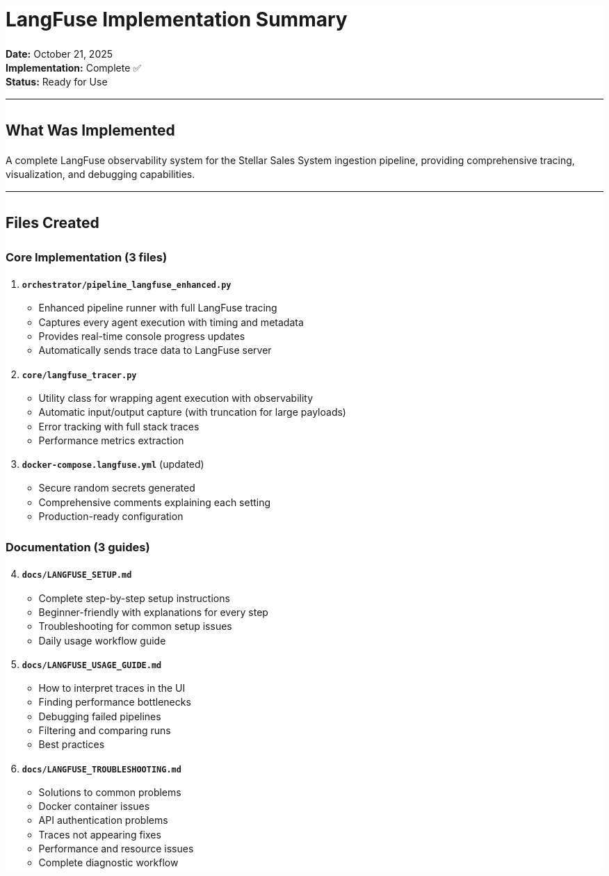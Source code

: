 # LangFuse Implementation Summary

**Date:** October 21, 2025  
**Implementation:** Complete ✅  
**Status:** Ready for Use

---

## What Was Implemented

A complete LangFuse observability system for the Stellar Sales System ingestion pipeline, providing comprehensive tracing, visualization, and debugging capabilities.

---

## Files Created

### Core Implementation (3 files)

1. **`orchestrator/pipeline_langfuse_enhanced.py`**
   - Enhanced pipeline runner with full LangFuse tracing
   - Captures every agent execution with timing and metadata
   - Provides real-time console progress updates
   - Automatically sends trace data to LangFuse server

2. **`core/langfuse_tracer.py`**
   - Utility class for wrapping agent execution with observability
   - Automatic input/output capture (with truncation for large payloads)
   - Error tracking with full stack traces
   - Performance metrics extraction

3. **`docker-compose.langfuse.yml`** (updated)
   - Secure random secrets generated
   - Comprehensive comments explaining each setting
   - Production-ready configuration

### Documentation (3 guides)

4. **`docs/LANGFUSE_SETUP.md`**
   - Complete step-by-step setup instructions
   - Beginner-friendly with explanations for every step
   - Troubleshooting for common setup issues
   - Daily usage workflow guide

5. **`docs/LANGFUSE_USAGE_GUIDE.md`**
   - How to interpret traces in the UI
   - Finding performance bottlenecks
   - Debugging failed pipelines
   - Filtering and comparing runs
   - Best practices

6. **`docs/LANGFUSE_TROUBLESHOOTING.md`**
   - Solutions to common problems
   - Docker container issues
   - API authentication problems
   - Traces not appearing fixes
   - Performance and resource issues
   - Complete diagnostic workflow
